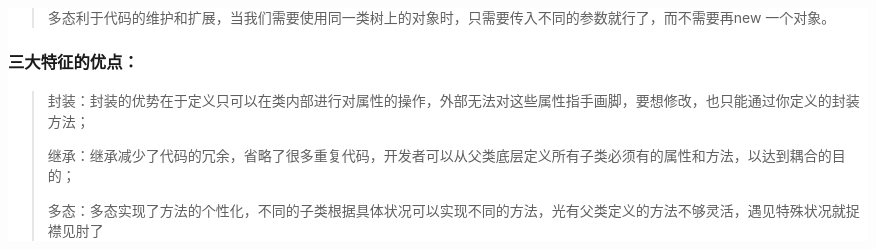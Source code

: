 
> 多态利于代码的维护和扩展，当我们需要使用同一类树上的对象时，只需要传入不同的参数就行了，而不需要再new 一个对象。

### 三大特征的优点：

> 封装：封装的优势在于定义只可以在类内部进行对属性的操作，外部无法对这些属性指手画脚，要想修改，也只能通过你定义的封装方法；
>
> 继承：继承减少了代码的冗余，省略了很多重复代码，开发者可以从父类底层定义所有子类必须有的属性和方法，以达到耦合的目的；
>
> 多态：多态实现了方法的个性化，不同的子类根据具体状况可以实现不同的方法，光有父类定义的方法不够灵活，遇见特殊状况就捉襟见肘了